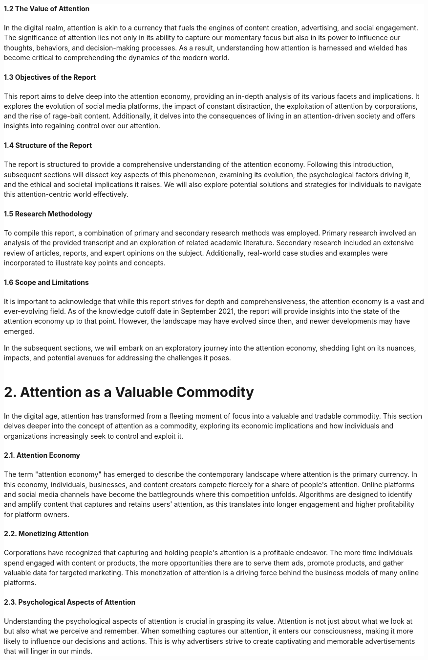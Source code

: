 #### **1.2 The Value of Attention**
In the digital realm, attention is akin to a currency that fuels the engines of content creation, advertising, and social engagement. The significance of attention lies not only in its ability to capture our momentary focus but also in its power to influence our thoughts, behaviors, and decision-making processes. As a result, understanding how attention is harnessed and wielded has become critical to comprehending the dynamics of the modern world.

#### **1.3 Objectives of the Report**
This report aims to delve deep into the attention economy, providing an in-depth analysis of its various facets and implications. It explores the evolution of social media platforms, the impact of constant distraction, the exploitation of attention by corporations, and the rise of rage-bait content. Additionally, it delves into the consequences of living in an attention-driven society and offers insights into regaining control over our attention.

#### **1.4 Structure of the Report**
The report is structured to provide a comprehensive understanding of the attention economy. Following this introduction, subsequent sections will dissect key aspects of this phenomenon, examining its evolution, the psychological factors driving it, and the ethical and societal implications it raises. We will also explore potential solutions and strategies for individuals to navigate this attention-centric world effectively.

#### **1.5 Research Methodology**
To compile this report, a combination of primary and secondary research methods was employed. Primary research involved an analysis of the provided transcript and an exploration of related academic literature. Secondary research included an extensive review of articles, reports, and expert opinions on the subject. Additionally, real-world case studies and examples were incorporated to illustrate key points and concepts.

#### **1.6 Scope and Limitations**
It is important to acknowledge that while this report strives for depth and comprehensiveness, the attention economy is a vast and ever-evolving field. As of the knowledge cutoff date in September 2021, the report will provide insights into the state of the attention economy up to that point. However, the landscape may have evolved since then, and newer developments may have emerged.

In the subsequent sections, we will embark on an exploratory journey into the attention economy, shedding light on its nuances, impacts, and potential avenues for addressing the challenges it poses.

# **2. Attention as a Valuable Commodity**

In the digital age, attention has transformed from a fleeting moment of focus into a valuable and tradable commodity. This section delves deeper into the concept of attention as a commodity, exploring its economic implications and how individuals and organizations increasingly seek to control and exploit it.
#### **2.1. Attention Economy**
The term "attention economy" has emerged to describe the contemporary landscape where attention is the primary currency. In this economy, individuals, businesses, and content creators compete fiercely for a share of people's attention. Online platforms and social media channels have become the battlegrounds where this competition unfolds. Algorithms are designed to identify and amplify content that captures and retains users' attention, as this translates into longer engagement and higher profitability for platform owners.
#### **2.2. Monetizing Attention**
Corporations have recognized that capturing and holding people's attention is a profitable endeavor. The more time individuals spend engaged with content or products, the more opportunities there are to serve them ads, promote products, and gather valuable data for targeted marketing. This monetization of attention is a driving force behind the business models of many online platforms.
#### **2.3. Psychological Aspects of Attention**
Understanding the psychological aspects of attention is crucial in grasping its value. Attention is not just about what we look at but also what we perceive and remember. When something captures our attention, it enters our consciousness, making it more likely to influence our decisions and actions. This is why advertisers strive to create captivating and memorable advertisements that will linger in our minds.
